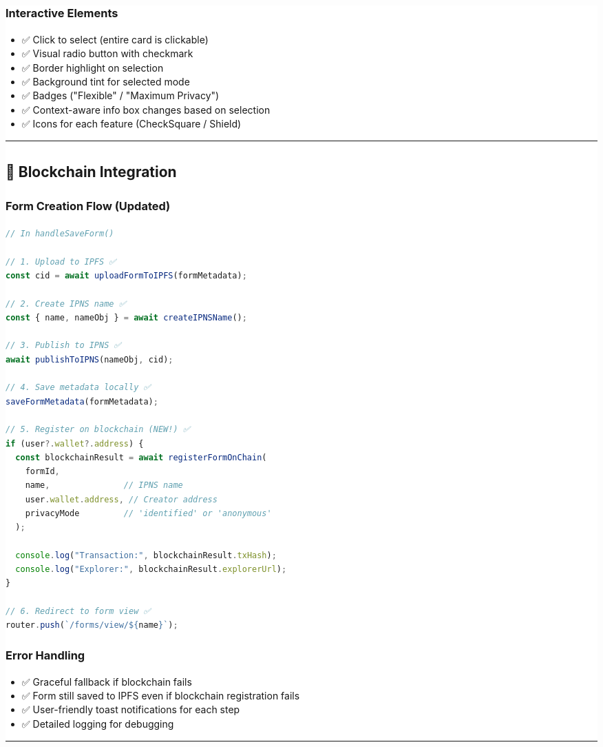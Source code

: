 ### Interactive Elements
- ✅ Click to select (entire card is clickable)
- ✅ Visual radio button with checkmark
- ✅ Border highlight on selection
- ✅ Background tint for selected mode
- ✅ Badges ("Flexible" / "Maximum Privacy")
- ✅ Context-aware info box changes based on selection
- ✅ Icons for each feature (CheckSquare / Shield)

---

## 🔗 Blockchain Integration

### Form Creation Flow (Updated)

```typescript
// In handleSaveForm()

// 1. Upload to IPFS ✅
const cid = await uploadFormToIPFS(formMetadata);

// 2. Create IPNS name ✅
const { name, nameObj } = await createIPNSName();

// 3. Publish to IPNS ✅
await publishToIPNS(nameObj, cid);

// 4. Save metadata locally ✅
saveFormMetadata(formMetadata);

// 5. Register on blockchain (NEW!) ✅
if (user?.wallet?.address) {
  const blockchainResult = await registerFormOnChain(
    formId,
    name,               // IPNS name
    user.wallet.address, // Creator address
    privacyMode         // 'identified' or 'anonymous'
  );
  
  console.log("Transaction:", blockchainResult.txHash);
  console.log("Explorer:", blockchainResult.explorerUrl);
}

// 6. Redirect to form view ✅
router.push(`/forms/view/${name}`);
```

### Error Handling
- ✅ Graceful fallback if blockchain fails
- ✅ Form still saved to IPFS even if blockchain registration fails
- ✅ User-friendly toast notifications for each step
- ✅ Detailed logging for debugging

---